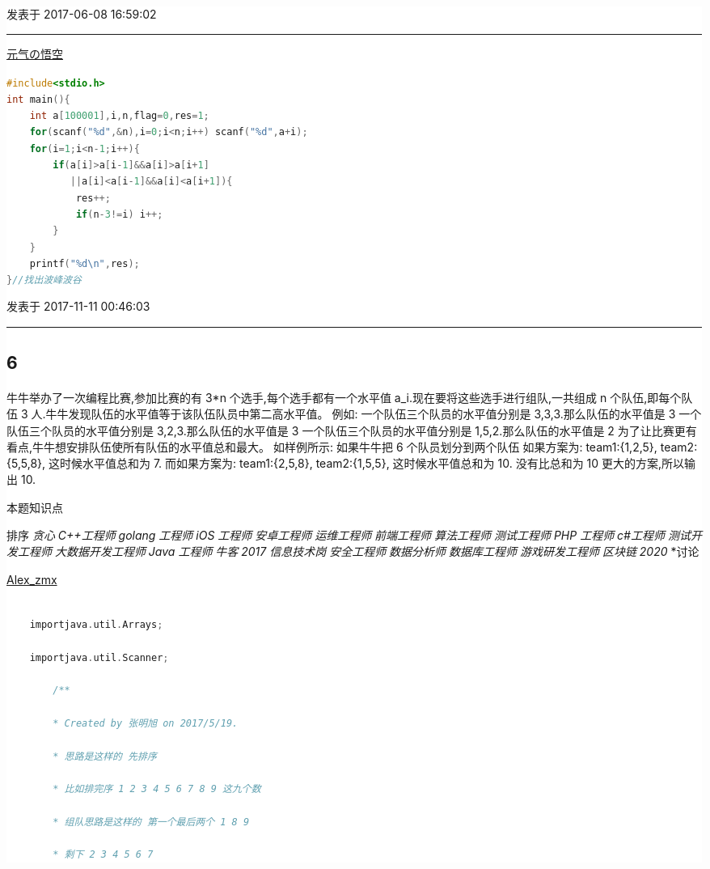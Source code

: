 发表于 2017-06-08 16:59:02

* * *

[元气の悟空](https://www.nowcoder.com/profile/392974)

```cpp
#include<stdio.h>
int main(){
    int a[100001],i,n,flag=0,res=1;
    for(scanf("%d",&n),i=0;i<n;i++) scanf("%d",a+i);
    for(i=1;i<n-1;i++){
        if(a[i]>a[i-1]&&a[i]>a[i+1]
           ||a[i]<a[i-1]&&a[i]<a[i+1]){
            res++;
            if(n-3!=i) i++;
        }
    }
    printf("%d\n",res);
}//找出波峰波谷

```

发表于 2017-11-11 00:46:03

* * *

## 6

牛牛举办了一次编程比赛,参加比赛的有 3*n 个选手,每个选手都有一个水平值 a_i.现在要将这些选手进行组队,一共组成 n 个队伍,即每个队伍 3 人.牛牛发现队伍的水平值等于该队伍队员中第二高水平值。
例如:
一个队伍三个队员的水平值分别是 3,3,3.那么队伍的水平值是 3
一个队伍三个队员的水平值分别是 3,2,3.那么队伍的水平值是 3
一个队伍三个队员的水平值分别是 1,5,2.那么队伍的水平值是 2
为了让比赛更有看点,牛牛想安排队伍使所有队伍的水平值总和最大。
如样例所示:
如果牛牛把 6 个队员划分到两个队伍
如果方案为:
team1:{1,2,5}, team2:{5,5,8}, 这时候水平值总和为 7.
而如果方案为:
team1:{2,5,8}, team2:{1,5,5}, 这时候水平值总和为 10.
没有比总和为 10 更大的方案,所以输出 10.

本题知识点

排序 *贪心 C++工程师 golang 工程师 iOS 工程师 安卓工程师 运维工程师 前端工程师 算法工程师 测试工程师 PHP 工程师 c#工程师 测试开发工程师 大数据开发工程师 Java 工程师 牛客 2017 信息技术岗 安全工程师 数据分析师 数据库工程师 游戏研发工程师 区块链 2020* *讨论

[Alex_zmx](https://www.nowcoder.com/profile/580146)

```cpp

	importjava.util.Arrays;

	importjava.util.Scanner;

		/**

		* Created by 张明旭 on 2017/5/19.

		* 思路是这样的 先排序

		* 比如排完序 1 2 3 4 5 6 7 8 9 这九个数

		* 组队思路是这样的 第一个最后两个 1 8 9

		* 剩下 2 3 4 5 6 7
```